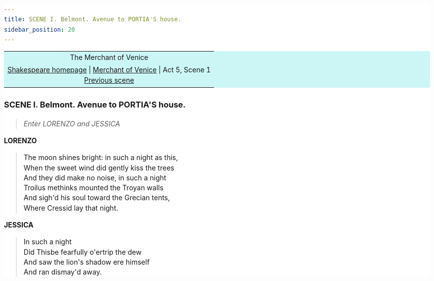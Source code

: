 ```yaml
---
title: SCENE I. Belmont. Avenue to PORTIA'S house. 
sidebar_position: 20
---
```

<div dangerouslySetInnerHTML={{__html: `<div><!DOCTYPE HTML PUBLIC "-//W3C//DTD HTML 4.0 Transitional//EN"
 "http://www.w3.org/TR/REC-html40/loose.dtd">
 <html>
 <head>
 <title>SCENE I. Belmont. Avenue to PORTIA'S house.
 </title>
 <meta http-equiv="Content-Type" content="text/html; charset=iso-8859-1">
 <LINK rel="stylesheet" type="text/css" media="screen"
       href="/shake.css">
 </HEAD>
 <body bgcolor="#ffffff" text="#000000">

<table width="100%" bgcolor="#CCF6F6">
<tr><td class="play" align="center">The Merchant of Venice
<tr><td class="nav" align="center">
      <a href="/Shakespeare">Shakespeare homepage</A> 
    | <A href="/Shakespeare/merchant/">Merchant of Venice</A> 
    | Act 5, Scene 1
   <br>
      <a href="merchant.4.2.html">Previous scene</A>
</table>

<H3>SCENE I. Belmont. Avenue to PORTIA'S house.</H3>

<p><blockquote>
<i>Enter LORENZO and JESSICA</i>
</blockquote>

<A NAME=speech1><b>LORENZO</b></a>
<blockquote>
<A NAME=1>The moon shines bright: in such a night as this,</A><br>
<A NAME=2>When the sweet wind did gently kiss the trees</A><br>
<A NAME=3>And they did make no noise, in such a night</A><br>
<A NAME=4>Troilus methinks mounted the Troyan walls</A><br>
<A NAME=5>And sigh'd his soul toward the Grecian tents,</A><br>
<A NAME=6>Where Cressid lay that night.</A><br>
</blockquote>

<A NAME=speech2><b>JESSICA</b></a>
<blockquote>
<A NAME=7>In such a night</A><br>
<A NAME=8>Did Thisbe fearfully o'ertrip the dew</A><br>
<A NAME=9>And saw the lion's shadow ere himself</A><br>
<A NAME=10>And ran dismay'd away.</A><br>
</blockquote>
